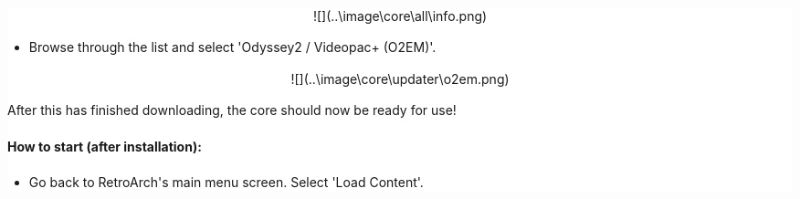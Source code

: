 <center> ![](..\image\core\all\info.png) </center>

- Browse through the list and select 'Odyssey2 / Videopac+ (O2EM)'.

<center> ![](..\image\core\updater\o2em.png) </center>

After this has finished downloading, the core should now be ready for use!

#### How to start (after installation):

- Go back to RetroArch's main menu screen. Select 'Load Content'.
